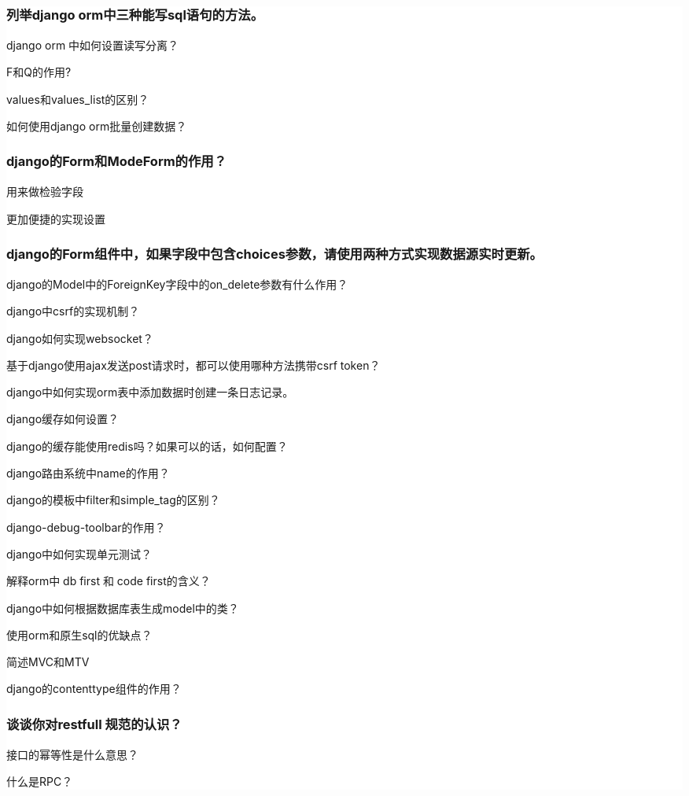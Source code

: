 ### 列举django orm中三种能写sql语句的方法。



django orm 中如何设置读写分离？

F和Q的作用?

values和values_list的区别？



如何使用django orm批量创建数据？

### django的Form和ModeForm的作用？

用来做检验字段

更加便捷的实现设置



### django的Form组件中，如果字段中包含choices参数，请使用两种方式实现数据源实时更新。

django的Model中的ForeignKey字段中的on_delete参数有什么作用？

django中csrf的实现机制？

django如何实现websocket？

基于django使用ajax发送post请求时，都可以使用哪种方法携带csrf token？

django中如何实现orm表中添加数据时创建一条日志记录。

django缓存如何设置？

django的缓存能使用redis吗？如果可以的话，如何配置？

django路由系统中name的作用？

django的模板中filter和simple_tag的区别？

django-debug-toolbar的作用？



django中如何实现单元测试？

解释orm中 db first 和 code first的含义？

django中如何根据数据库表生成model中的类？

使用orm和原生sql的优缺点？

简述MVC和MTV

django的contenttype组件的作用？

### 谈谈你对restfull 规范的认识？



接口的幂等性是什么意思？

什么是RPC？
